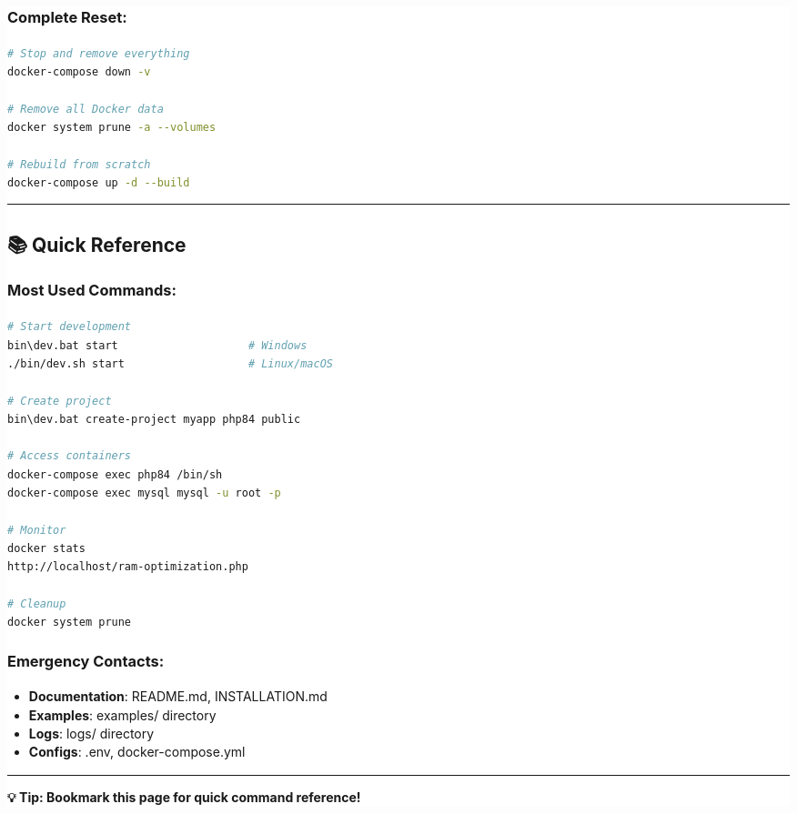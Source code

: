 ```bash
```

### **Complete Reset:**
```bash
# Stop and remove everything
docker-compose down -v

# Remove all Docker data
docker system prune -a --volumes

# Rebuild from scratch
docker-compose up -d --build
```

---

## 📚 Quick Reference

### **Most Used Commands:**
```bash
# Start development
bin\dev.bat start                    # Windows
./bin/dev.sh start                   # Linux/macOS

# Create project
bin\dev.bat create-project myapp php84 public

# Access containers
docker-compose exec php84 /bin/sh
docker-compose exec mysql mysql -u root -p

# Monitor
docker stats
http://localhost/ram-optimization.php

# Cleanup
docker system prune
```

### **Emergency Contacts:**
- **Documentation**: README.md, INSTALLATION.md
- **Examples**: examples/ directory
- **Logs**: logs/ directory
- **Configs**: .env, docker-compose.yml

---

**💡 Tip: Bookmark this page for quick command reference!**

